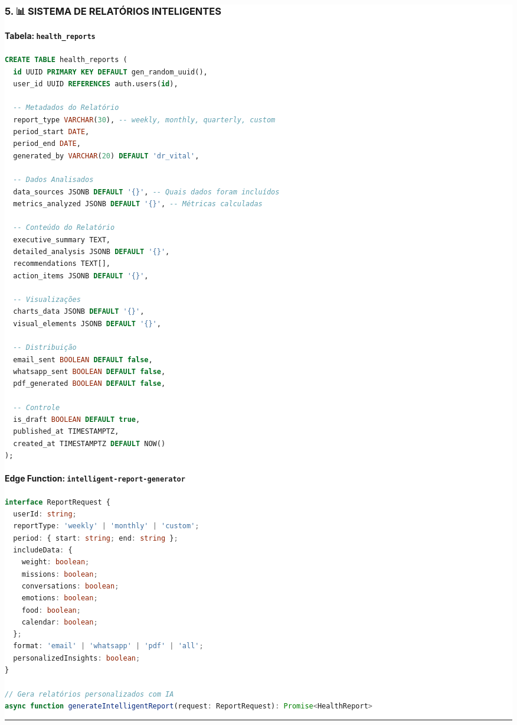 
### 5. 📊 **SISTEMA DE RELATÓRIOS INTELIGENTES**

#### **Tabela: `health_reports`**
```sql
CREATE TABLE health_reports (
  id UUID PRIMARY KEY DEFAULT gen_random_uuid(),
  user_id UUID REFERENCES auth.users(id),
  
  -- Metadados do Relatório
  report_type VARCHAR(30), -- weekly, monthly, quarterly, custom
  period_start DATE,
  period_end DATE,
  generated_by VARCHAR(20) DEFAULT 'dr_vital',
  
  -- Dados Analisados
  data_sources JSONB DEFAULT '{}', -- Quais dados foram incluídos
  metrics_analyzed JSONB DEFAULT '{}', -- Métricas calculadas
  
  -- Conteúdo do Relatório
  executive_summary TEXT,
  detailed_analysis JSONB DEFAULT '{}',
  recommendations TEXT[],
  action_items JSONB DEFAULT '{}',
  
  -- Visualizações
  charts_data JSONB DEFAULT '{}',
  visual_elements JSONB DEFAULT '{}',
  
  -- Distribuição
  email_sent BOOLEAN DEFAULT false,
  whatsapp_sent BOOLEAN DEFAULT false,
  pdf_generated BOOLEAN DEFAULT false,
  
  -- Controle
  is_draft BOOLEAN DEFAULT true,
  published_at TIMESTAMPTZ,
  created_at TIMESTAMPTZ DEFAULT NOW()
);
```

#### **Edge Function: `intelligent-report-generator`**
```typescript
interface ReportRequest {
  userId: string;
  reportType: 'weekly' | 'monthly' | 'custom';
  period: { start: string; end: string };
  includeData: {
    weight: boolean;
    missions: boolean;
    conversations: boolean;
    emotions: boolean;
    food: boolean;
    calendar: boolean;
  };
  format: 'email' | 'whatsapp' | 'pdf' | 'all';
  personalizedInsights: boolean;
}

// Gera relatórios personalizados com IA
async function generateIntelligentReport(request: ReportRequest): Promise<HealthReport>
```

---